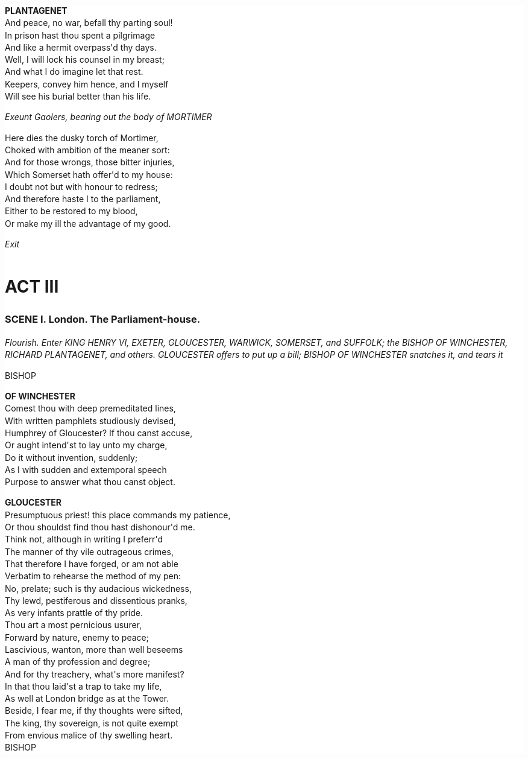 **PLANTAGENET**  
And peace, no war, befall thy parting soul!  
In prison hast thou spent a pilgrimage  
And like a hermit overpass'd thy days.  
Well, I will lock his counsel in my breast;  
And what I do imagine let that rest.  
Keepers, convey him hence, and I myself  
Will see his burial better than his life.  

_Exeunt Gaolers, bearing out the body of MORTIMER_

Here dies the dusky torch of Mortimer,  
Choked with ambition of the meaner sort:  
And for those wrongs, those bitter injuries,  
Which Somerset hath offer'd to my house:  
I doubt not but with honour to redress;  
And therefore haste I to the parliament,  
Either to be restored to my blood,  
Or make my ill the advantage of my good.  

_Exit_

# ACT III

### SCENE I. London. The Parliament-house.

_Flourish. Enter KING HENRY VI, EXETER, GLOUCESTER, WARWICK, SOMERSET, and
SUFFOLK; the BISHOP OF WINCHESTER, RICHARD PLANTAGENET, and others. GLOUCESTER
offers to put up a bill; BISHOP OF WINCHESTER snatches it, and tears it_

BISHOP  

**OF WINCHESTER**  
Comest thou with deep premeditated lines,  
With written pamphlets studiously devised,  
Humphrey of Gloucester? If thou canst accuse,  
Or aught intend'st to lay unto my charge,  
Do it without invention, suddenly;  
As I with sudden and extemporal speech  
Purpose to answer what thou canst object.  

**GLOUCESTER**  
Presumptuous priest! this place commands my patience,  
Or thou shouldst find thou hast dishonour'd me.  
Think not, although in writing I preferr'd  
The manner of thy vile outrageous crimes,  
That therefore I have forged, or am not able  
Verbatim to rehearse the method of my pen:  
No, prelate; such is thy audacious wickedness,  
Thy lewd, pestiferous and dissentious pranks,  
As very infants prattle of thy pride.  
Thou art a most pernicious usurer,  
Forward by nature, enemy to peace;  
Lascivious, wanton, more than well beseems  
A man of thy profession and degree;  
And for thy treachery, what's more manifest?  
In that thou laid'st a trap to take my life,  
As well at London bridge as at the Tower.  
Beside, I fear me, if thy thoughts were sifted,  
The king, thy sovereign, is not quite exempt  
From envious malice of thy swelling heart.  
BISHOP  
